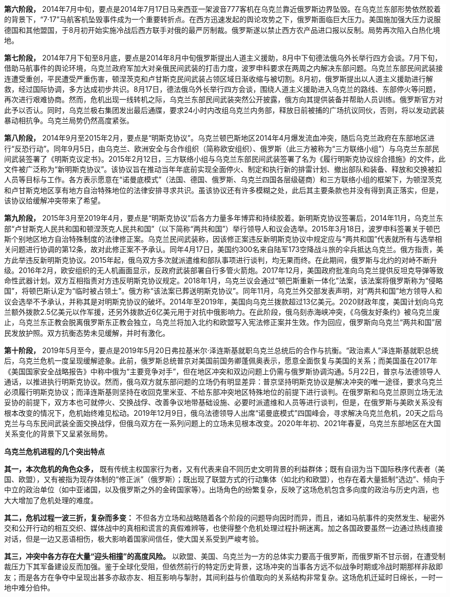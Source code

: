   

 **第六阶段，**
2014年7月中旬，要点是2014年7月17日马来西亚一架波音777客机在乌克兰靠近俄罗斯边界坠毁。在乌克兰东部形势依然胶着的背景下，“7·17”马航客机坠毁事件成为一个重要转折点。在西方迅速发起的舆论攻势之下，俄罗斯面临巨大压力。美国施加强大压力说服德国和其他盟国，于8月初开始实施冷战后西方联手对俄的最严厉制裁。俄罗斯遂以禁止西方农产品进口报以反制。局势再次陷入白热化境地。

  

 **第七阶段，**
2014年7月下旬至8月底，要点是2014年8月中旬俄罗斯提出人道主义援助，8月中下旬德法俄乌外长举行四方会谈。7月下旬，借助马航事件的舆论环境，乌克兰政府军加大对亲俄民间武装的打击力度，波罗申科要求在两周之内解决东部问题。乌克兰东部民间武装接连遭受重创，平民遭受严重伤害，顿涅茨克和卢甘斯克民间武装占领区域日渐收缩与被切割。8月初，俄罗斯提出以人道主义援助进行解救，经过国际协调，多方达成初步共识。8月17日，德法俄乌外长举行四方会谈，围绕人道主义援助进入乌克兰的路线、东部停火等问题，再次进行艰难协商。然而，危机出现一线转机之际，乌克兰东部民间武装突然公开披露，俄方向其提供装备并帮助人员训练。俄罗斯官方对此予以否认。同时，乌克兰极右集团发出最后通牒，要求24小时内改组乌克兰内务部，释放日前被捕的广场抗议同伙，否则，将以发动武装暴动相抗争。乌克兰局势仍然高度紧张。

  

 **第八阶段，**
2014年9月至2015年2月，要点是“明斯克协议”。乌克兰顿巴斯地区2014年4月爆发流血冲突，随后乌克兰政府在东部地区进行“反恐行动”。同年9月5日，由乌克兰、欧洲安全与合作组织（简称欧安组织）、俄罗斯（此三方被称为“三方联络小组”）与乌克兰东部民间武装签署了《明斯克议定书》。2015年2月12日，三方联络小组与乌克兰东部民间武装签署了名为《履行明斯克协议综合措施》的文件，此文件被广泛称为“新明斯克协议”。该协议旨在推动当年年底前实现全面停火、制定和执行新的排雷计划、撤出部队和装备、释放和交换被扣人员等目标与工作。各方表示愿意在“诺曼底模式”（法国、德国、俄罗斯、乌克兰四国各层级磋商）和三方联络小组的框架下，为顿涅茨克和卢甘斯克地区享有地方自治特殊地位的法律安排寻求共识。虽该协议还有许多模糊之处，此后其主要条款也并没有得到真正落实，但是，该协议给缓解冲突带来了希望。

  

 **第九阶段，**
2015年3月至2019年4月，要点是“明斯克协议”后各方力量多年博弈和持续胶着。新明斯克协议签署后，2014年11月，乌克兰东部“卢甘斯克人民共和国和顿涅茨克人民共和国”（以下简称“两共和国”）举行领导人和议会选举。2015年3月18日，波罗申科签署关于顿巴斯个别地区地方自治特殊制度的法律修正案。乌克兰民间武装称，因该修正案违反新明斯克协议中规定应与“两共和国”代表就所有与选举相关问题进行协调的第12条，故对此修正案不予承认。同年4月17日，美国约300名来自陆军173空降战斗旅的伞兵抵达乌克兰。俄方指责，美方此举违反新明斯克协议。2015年起，俄乌双方多次就派遣维和部队事项进行谈判，均无果而终。在此期间，俄罗斯与北约的对峙不断升级。2016年2月，欧安组织的无人机画面显示，反政府武装部署自行多管火箭炮。2017年12月，美国政府批准向乌克兰提供反坦克导弹等致命性武器计划。双方互相指责对方违反明斯克协议规定。2018年1月，乌克兰议会通过“顿巴斯重新一体化”法案，该法案将俄罗斯称为“侵略国”，将顿巴斯认定为“临时被占领土”。俄方称“该法案已葬送明斯克协议”。同年11月，乌克兰外交部发表声明，对“两共和国”地方领导人和议会选举不予承认，并称其是对明斯克协议的破坏。2014年至2019年，美国向乌克兰拨款超过13亿美元。2020财政年度，美国计划向乌克兰额外拨款2.5亿美元以作军援，还另外拨款近6亿美元用于对抗中俄影响力。在此阶段，俄乌刻赤海峡冲突，《乌俄友好条约》被乌克兰废止，乌克兰东正教会脱离俄罗斯东正教会独立，乌克兰将加入北约和欧盟写入宪法修正案并生效。作为回应，俄罗斯向乌克兰“两共和国”居民发放护照。双方抗衡态势未见缓解，并时有激化。

  

 **第十阶段，**
2019年5月至今，要点是2019年5月20日弗拉基米尔·泽连斯基就职乌克兰总统后的合作与抗衡。“政治素人”泽连斯基就职总统后，乌克兰危机一度呈现缓解迹象。此前，俄罗斯总统普京对美国前国务卿蓬佩奥表示，愿意全面恢复与美国的关系；而美国虽在2017年《美国国家安全战略报告》中称中俄为“主要竞争对手”，但在地区冲突和双边问题上仍需与俄罗斯协调沟通。5月22日，普京与法德领导人通话，以推进执行明斯克协议。然而，俄乌双方就东部问题的立场仍有明显差异：普京坚持明斯克协议是解决冲突的唯一途径，要求乌克兰必须履行明斯克协议；而泽连斯基则坚持在收回克里米亚、不给东部冲突地区特殊地位的前提下进行谈判。在俄罗斯和乌克兰原则立场无法妥协的前提下，双方本也可就停火、交换战俘、改善争议地带基础设施、必要时派遣维和人员等进行谈判，但是，在俄罗斯与美欧关系没有根本改变的情况下，危机始终难见松动。2019年12月9日，俄乌法德领导人出席“诺曼底模式”四国峰会，寻求解决乌克兰危机，20天之后乌克兰与乌东民间武装全面交换战俘，但俄乌双方在一系列问题上的立场未见根本改变。2020年年初、2021年春夏，乌克兰东部地区在大国关系变化的背景下又呈紧张局势。

  

 **乌克兰危机进程的几个突出特点**

  

 **其一，本次危机的角色众多，**
既有传统主权国家行为者，又有代表来自不同历史文明背景的利益群体；既有自诩为当下国际秩序代表者（美国、欧盟），又有被指为现存体制的“修正派”（俄罗斯）；既出现了联盟方式的行动集体（如北约和欧盟），也存在着大量抵制“选边”、倾向于中立的政治单位（如中亚诸国，以及俄罗斯之外的金砖国家等）。出场角色的纷繁复杂，反映了这场危机包含多向度的政治与历史内涵，也大大增加了危机处理的难度。

  

 **其二，危机过程一波三折，复杂而多变：**
不但各方立场和战略随着各个阶段的问题导向因时而异，而且，诸如马航事件的突然发生、秘密外交和公开行动的相互交织、媒体战中的真相和谎言的真假难辨等，也使得整个危机处理过程扑朔迷离。加之各国政要虽然一边通过热线直接对话，但是一边又恶语相伤，极大影响着国家间信任，使大国关系受到严峻考验。

  

 **其三，冲突中各方存在大量“迎头相撞”的高度风险。**
以欧盟、美国、乌克兰为一方的总体实力要高于俄罗斯，而俄罗斯不甘示弱，在遭受制裁压力下其军备建设反而加强。鉴于全球化受阻，但依然前行的特定历史背景，这场冲突的当事各方远不似战争时期或冷战时期那样非敌即友；而是各方在争夺中呈现出甚多亦敌亦友、相互影响与掣肘，其间利益与价值取向的关系结构非常复杂。这场危机迁延时日绵长，一时一地中难分伯仲。
